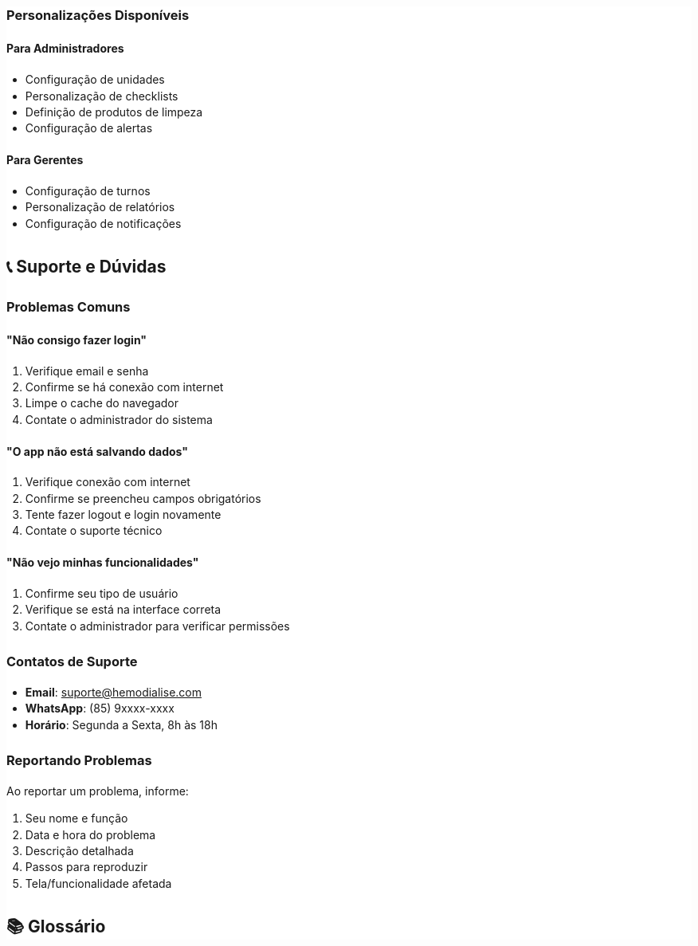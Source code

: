### Personalizações Disponíveis

#### Para Administradores
- Configuração de unidades
- Personalização de checklists
- Definição de produtos de limpeza
- Configuração de alertas

#### Para Gerentes
- Configuração de turnos
- Personalização de relatórios
- Configuração de notificações

## 📞 Suporte e Dúvidas

### Problemas Comuns

#### "Não consigo fazer login"
1. Verifique email e senha
2. Confirme se há conexão com internet
3. Limpe o cache do navegador
4. Contate o administrador do sistema

#### "O app não está salvando dados"
1. Verifique conexão com internet
2. Confirme se preencheu campos obrigatórios
3. Tente fazer logout e login novamente
4. Contate o suporte técnico

#### "Não vejo minhas funcionalidades"
1. Confirme seu tipo de usuário
2. Verifique se está na interface correta
3. Contate o administrador para verificar permissões

### Contatos de Suporte
- **Email**: suporte@hemodialise.com
- **WhatsApp**: (85) 9xxxx-xxxx
- **Horário**: Segunda a Sexta, 8h às 18h

### Reportando Problemas
Ao reportar um problema, informe:
1. Seu nome e função
2. Data e hora do problema
3. Descrição detalhada
4. Passos para reproduzir
5. Tela/funcionalidade afetada

## 📚 Glossário
